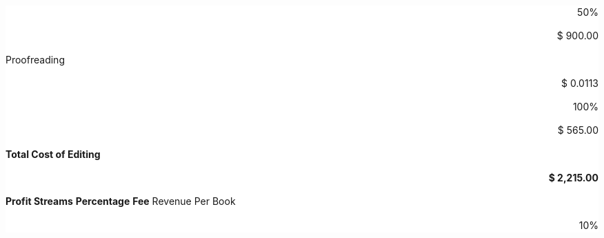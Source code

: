    </td>
   <td><p style="text-align: right">
50%</p>

   </td>
   <td><p style="text-align: right">
$ 900.00</p>

   </td>
  </tr>
  <tr>
   <td>Proofreading
   </td>
   <td><p style="text-align: right">
$ 0.0113</p>

   </td>
   <td><p style="text-align: right">
100%</p>

   </td>
   <td><p style="text-align: right">
$ 565.00</p>

   </td>
  </tr>
  <tr>
   <td colspan="3" ><strong>Total Cost of Editing</strong>
   </td>
   <td><p style="text-align: right">
<strong>$ 2,215.00</strong></p>

   </td>
  </tr>
  <tr>
   <td>
   </td>
   <td>
   </td>
   <td>
   </td>
   <td>
   </td>
  </tr>
  <tr>
   <td><strong>Profit Streams</strong>
   </td>
   <td><strong>Percentage</strong>
   </td>
   <td><strong>Fee</strong>
   </td>
   <td>
   </td>
  </tr>
  <tr>
   <td>Revenue Per Book
   </td>
   <td><p style="text-align: right">
10%</p>
